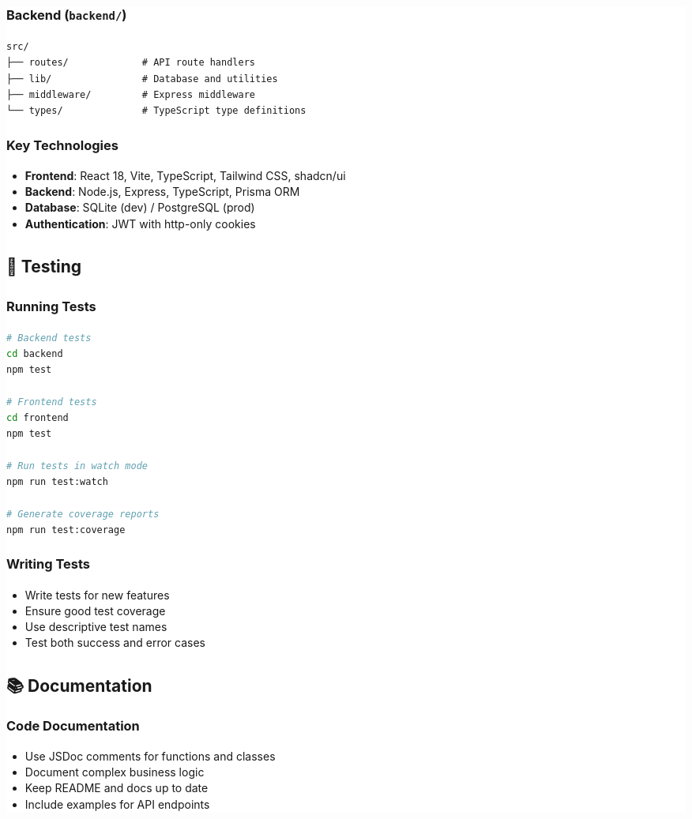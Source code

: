 ### Backend (`backend/`)

```
src/
├── routes/             # API route handlers
├── lib/                # Database and utilities
├── middleware/         # Express middleware
└── types/              # TypeScript type definitions
```

### Key Technologies

* **Frontend**: React 18, Vite, TypeScript, Tailwind CSS, shadcn/ui
* **Backend**: Node.js, Express, TypeScript, Prisma ORM
* **Database**: SQLite (dev) / PostgreSQL (prod)
* **Authentication**: JWT with http-only cookies

## 🧪 Testing

### Running Tests

```bash
# Backend tests
cd backend
npm test

# Frontend tests
cd frontend
npm test

# Run tests in watch mode
npm run test:watch

# Generate coverage reports
npm run test:coverage
```

### Writing Tests

* Write tests for new features
* Ensure good test coverage
* Use descriptive test names
* Test both success and error cases

## 📚 Documentation

### Code Documentation

* Use JSDoc comments for functions and classes
* Document complex business logic
* Keep README and docs up to date
* Include examples for API endpoints
